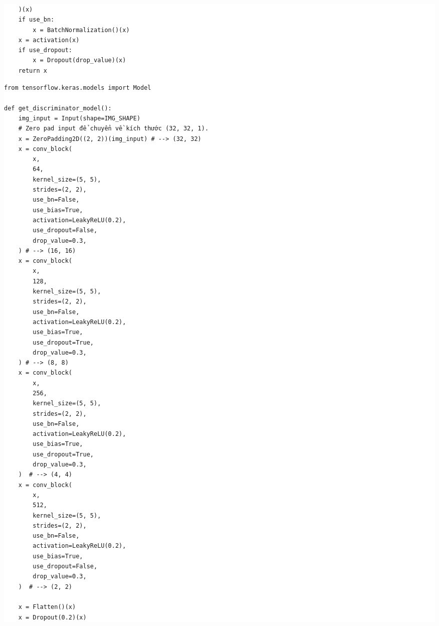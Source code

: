 ```
    )(x)
    if use_bn:
        x = BatchNormalization()(x)
    x = activation(x)
    if use_dropout:
        x = Dropout(drop_value)(x)
    return x
```


```
from tensorflow.keras.models import Model

def get_discriminator_model():
    img_input = Input(shape=IMG_SHAPE)
    # Zero pad input để chuyển về kích thước (32, 32, 1).
    x = ZeroPadding2D((2, 2))(img_input) # --> (32, 32)
    x = conv_block(
        x,
        64,
        kernel_size=(5, 5),
        strides=(2, 2),
        use_bn=False,
        use_bias=True,
        activation=LeakyReLU(0.2),
        use_dropout=False,
        drop_value=0.3,
    ) # --> (16, 16)
    x = conv_block(
        x,
        128,
        kernel_size=(5, 5),
        strides=(2, 2),
        use_bn=False,
        activation=LeakyReLU(0.2),
        use_bias=True,
        use_dropout=True,
        drop_value=0.3,
    ) # --> (8, 8)
    x = conv_block(
        x,
        256,
        kernel_size=(5, 5),
        strides=(2, 2),
        use_bn=False,
        activation=LeakyReLU(0.2),
        use_bias=True,
        use_dropout=True,
        drop_value=0.3,
    )  # --> (4, 4)
    x = conv_block(
        x,
        512,
        kernel_size=(5, 5),
        strides=(2, 2),
        use_bn=False,
        activation=LeakyReLU(0.2),
        use_bias=True,
        use_dropout=False,
        drop_value=0.3,
    )  # --> (2, 2)

    x = Flatten()(x)
    x = Dropout(0.2)(x)
```